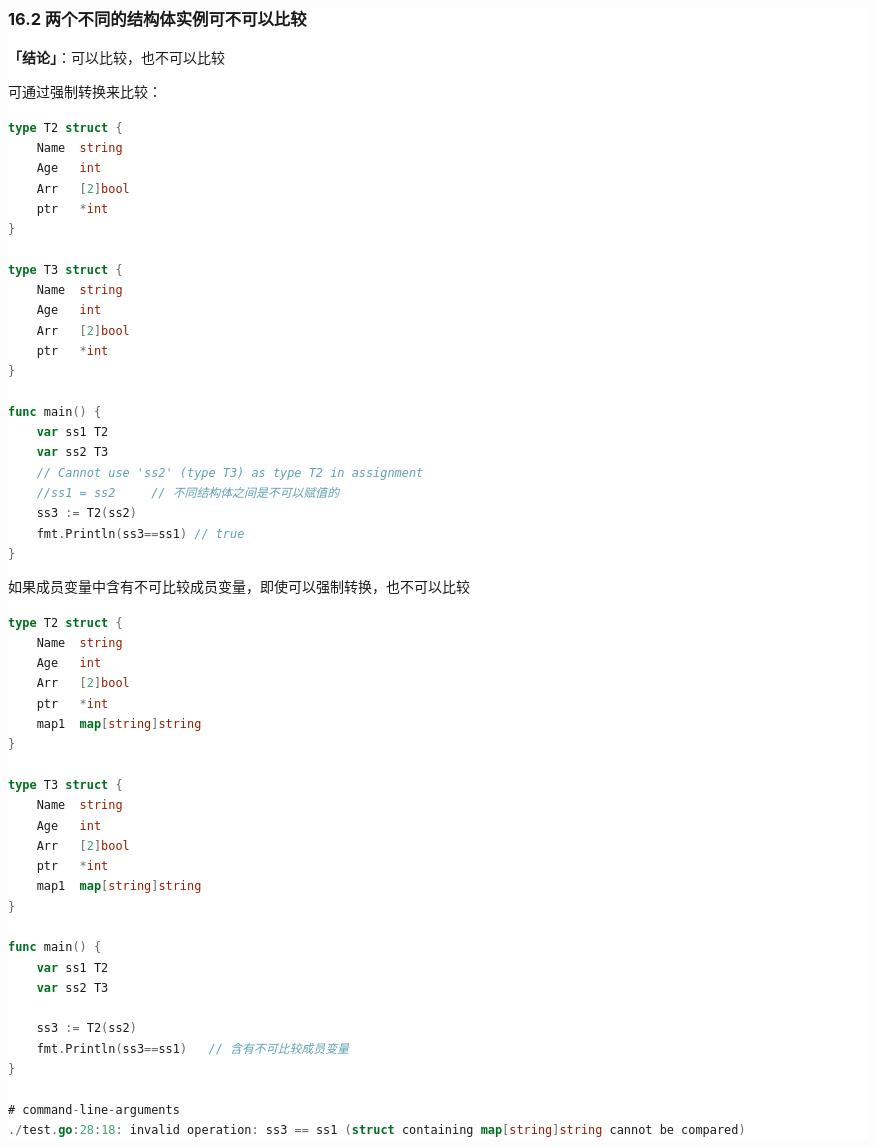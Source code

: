 

### 16.2 两个不同的结构体实例可不可以比较

**「结论」**：可以比较，也不可以比较

可通过强制转换来比较：

```go
type T2 struct {
    Name  string
    Age   int
    Arr   [2]bool
    ptr   *int
}

type T3 struct {
    Name  string
    Age   int
    Arr   [2]bool
    ptr   *int
}

func main() {
    var ss1 T2
    var ss2 T3
    // Cannot use 'ss2' (type T3) as type T2 in assignment
    //ss1 = ss2     // 不同结构体之间是不可以赋值的
    ss3 := T2(ss2)
    fmt.Println(ss3==ss1) // true
}
```

如果成员变量中含有不可比较成员变量，即使可以强制转换，也不可以比较

```go
type T2 struct {
    Name  string
    Age   int
    Arr   [2]bool
    ptr   *int
    map1  map[string]string
}

type T3 struct {
    Name  string
    Age   int
    Arr   [2]bool
    ptr   *int
    map1  map[string]string
}

func main() {
    var ss1 T2
    var ss2 T3
    
    ss3 := T2(ss2)
    fmt.Println(ss3==ss1)   // 含有不可比较成员变量
}

# command-line-arguments
./test.go:28:18: invalid operation: ss3 == ss1 (struct containing map[string]string cannot be compared)
```
